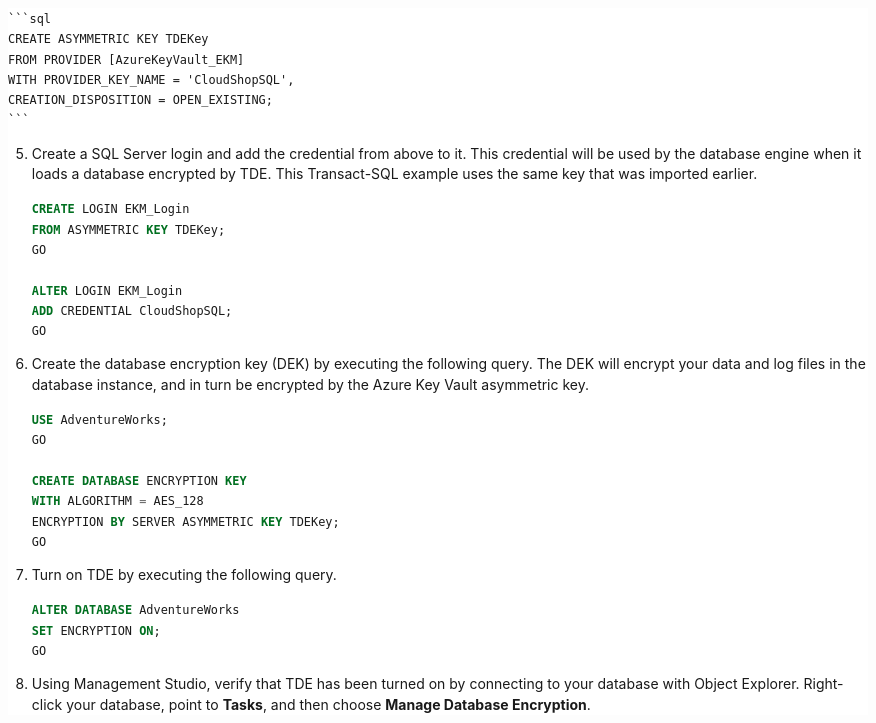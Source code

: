     ```sql
    CREATE ASYMMETRIC KEY TDEKey   
    FROM PROVIDER [AzureKeyVault_EKM]  
    WITH PROVIDER_KEY_NAME = 'CloudShopSQL',  
    CREATION_DISPOSITION = OPEN_EXISTING;
    ```

5. Create a SQL Server login and add the credential from above to it. This credential will be used by the database engine when it loads a database encrypted by TDE. This Transact-SQL example uses the same key that was imported earlier.

    ```sql
    CREATE LOGIN EKM_Login   
    FROM ASYMMETRIC KEY TDEKey;  
    GO   
  
    ALTER LOGIN EKM_Login   
    ADD CREDENTIAL CloudShopSQL;  
    GO
    ```

6. Create the database encryption key (DEK) by executing the following query. The DEK will encrypt your data and log files in the database instance, and in turn be encrypted by the Azure Key Vault asymmetric key.

    ```sql
    USE AdventureWorks;  
    GO  

    CREATE DATABASE ENCRYPTION KEY   
    WITH ALGORITHM = AES_128   
    ENCRYPTION BY SERVER ASYMMETRIC KEY TDEKey;  
    GO
    ```

7. Turn on TDE by executing the following query.

    ```sql 
    ALTER DATABASE AdventureWorks   
    SET ENCRYPTION ON;  
    GO
    ```

8. Using Management Studio, verify that TDE has been turned on by connecting to your database with Object Explorer. Right-click your database, point to **Tasks**, and then choose **Manage Database Encryption**.
